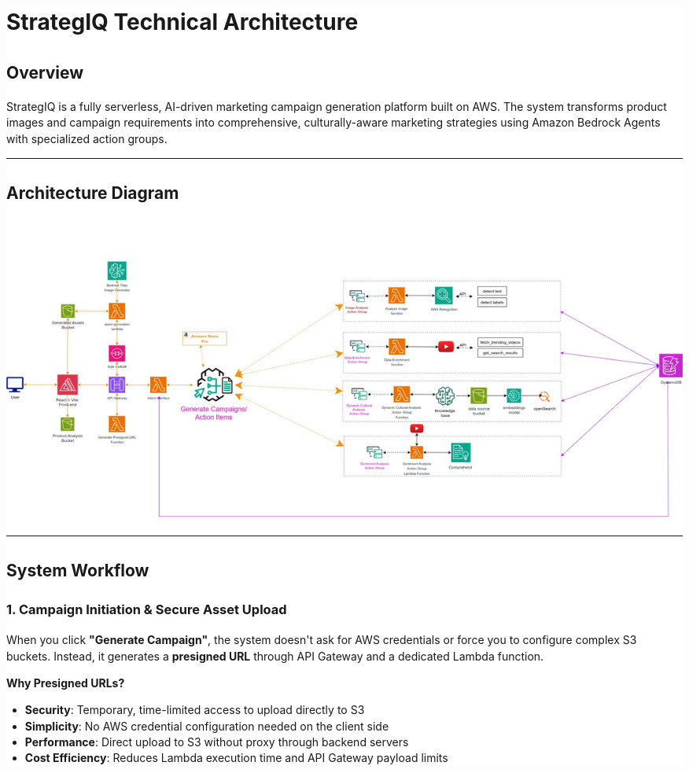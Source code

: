 # StrategIQ Technical Architecture

## Overview

StrategIQ is a fully serverless, AI-driven marketing campaign generation platform built on AWS. The system transforms product images and campaign requirements into comprehensive, culturally-aware marketing strategies using Amazon Bedrock Agents with specialized action groups.

---

## Architecture Diagram

![StrategIQ Architecture](architecture-diagrams/images/hackathon-solution-architecture.jpg)

---

## System Workflow

### 1. Campaign Initiation & Secure Asset Upload

When you click **"Generate Campaign"**, the system doesn't ask for AWS credentials or force you to configure complex S3 buckets. Instead, it generates a **presigned URL** through API Gateway and a dedicated Lambda function.

**Why Presigned URLs?**

- **Security**: Temporary, time-limited access to upload directly to S3
- **Simplicity**: No AWS credential configuration needed on the client side
- **Performance**: Direct upload to S3 without proxy through backend servers
- **Cost Efficiency**: Reduces Lambda execution time and API Gateway payload limits

